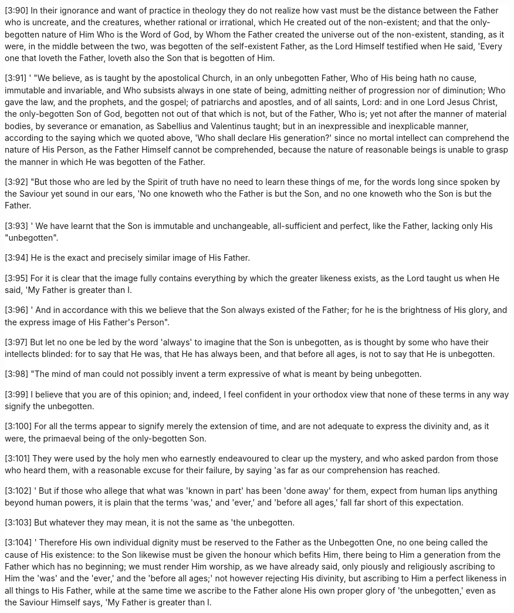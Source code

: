[3:90] In their ignorance and want of practice in theology they do not realize how vast must be the distance between the Father who is uncreate, and the creatures, whether rational or irrational, which He created out of the non-existent; and that the only-begotten nature of Him Who is the Word of God, by Whom the Father created the universe out of the non-existent, standing, as it were, in the middle between the two, was begotten of the self-existent Father, as the Lord Himself testified when He said, 'Every one that loveth the Father, loveth also the Son that is begotten of Him.

[3:91] '  "We believe, as is taught by the apostolical Church, in an only unbegotten Father, Who of His being hath no cause, immutable and invariable, and Who subsists always in one state of being, admitting neither of progression nor of diminution; Who gave the law, and the prophets, and the gospel; of patriarchs and apostles, and of all saints, Lord: and in one Lord Jesus Christ, the only-begotten Son of God, begotten not out of that which is not, but of the Father, Who is; yet not after the manner of material bodies, by severance or emanation, as Sabellius and Valentinus taught; but in an inexpressible and inexplicable manner, according to the saying which we quoted above, 'Who shall declare His generation?' since no mortal intellect can comprehend the nature of His Person, as the Father Himself cannot be comprehended, because the nature of reasonable beings is unable to grasp the manner in which He was begotten of the Father.

[3:92] "But those who are led by the Spirit of truth have no need to learn these things of me, for the words long since spoken by the Saviour yet sound in our ears, 'No one knoweth who the Father is but the Son, and no one knoweth who the Son is but the Father.

[3:93] ' We have learnt that the Son is immutable and unchangeable, all-sufficient and perfect, like the Father, lacking only His "unbegotten".

[3:94] He is the exact and precisely similar image of His Father.

[3:95] For it is clear that the image fully contains everything by which the greater likeness exists, as the Lord taught us when He said, 'My Father is greater than I.

[3:96] ' And in accordance with this we believe that the Son always existed of the Father; for he is the brightness of His glory, and the express image of His Father's Person".

[3:97] But let no one be led by the word 'always' to imagine that the Son is unbegotten, as is thought by some who have their intellects blinded: for to say that He was, that He has always been, and that before all ages, is not to say that He is unbegotten.

[3:98] "The mind of man could not possibly invent a term expressive of what is meant by being unbegotten.

[3:99] I believe that you are of this opinion; and, indeed, I feel confident in your orthodox view that none of these terms in any way signify the unbegotten.

[3:100] For all the terms appear to signify merely the extension of time, and are not adequate to express the divinity and, as it were, the primaeval being of the only-begotten Son.

[3:101] They were used by the holy men who earnestly endeavoured to clear up the mystery, and who asked pardon from those who heard them, with a reasonable excuse for their failure, by saying 'as far as our comprehension has reached.

[3:102] ' But if those who allege that what was 'known in part' has been 'done away' for them, expect from human lips anything beyond human powers, it is plain that the terms 'was,' and 'ever,' and 'before all ages,' fall far short of this expectation.

[3:103] But whatever they may mean, it is not the same as 'the unbegotten.

[3:104] ' Therefore His own individual dignity must be reserved to the Father as the Unbegotten One, no one being called the cause of His existence: to the Son likewise must be given the honour which befits Him, there being to Him a generation from the Father which has no beginning; we must render Him worship, as we have already said, only piously and religiously ascribing to Him the 'was' and the 'ever,' and the 'before all ages;' not however rejecting His divinity, but ascribing to Him a perfect likeness in all things to His Father, while at the same time we ascribe to the Father alone His own proper glory of 'the unbegotten,' even as the Saviour Himself says, 'My Father is greater than I.
